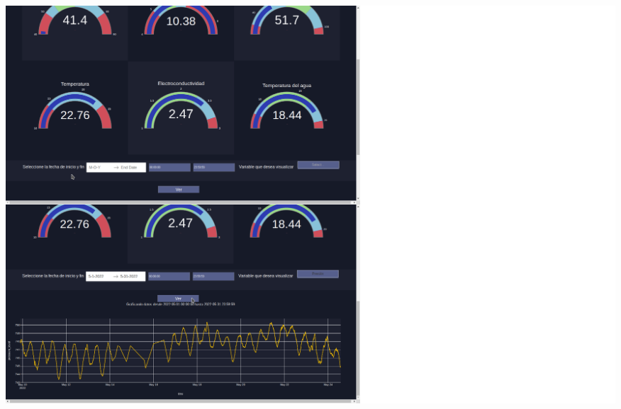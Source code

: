 <img align="center" src="https://github.com/DaveAlsina/maticas/blob/main/software/app_web/imgs/data_parte2.png"
	 width = "500" >
<img align="center" src="https://github.com/DaveAlsina/maticas/blob/main/software/app_web/imgs/data_parte3.png"
	 width = "500" >
</p>
